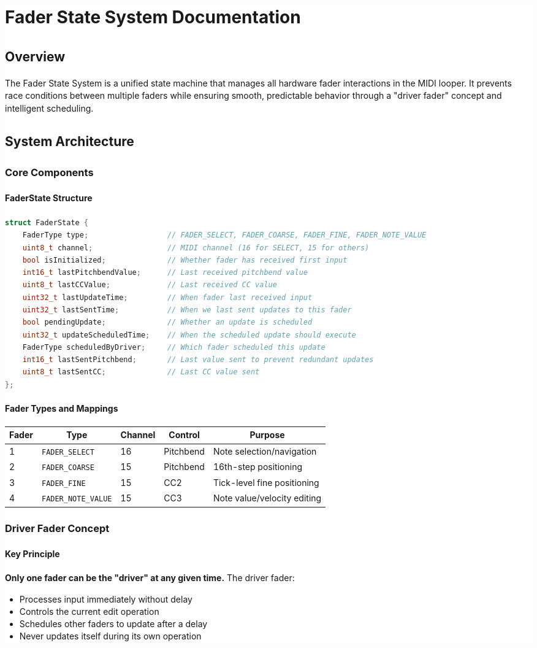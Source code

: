 # Fader State System Documentation

## Overview

The Fader State System is a unified state machine that manages all hardware fader interactions in the MIDI looper. It prevents race conditions between multiple faders while ensuring smooth, predictable behavior through a "driver fader" concept and intelligent scheduling.

## System Architecture

### Core Components

#### FaderState Structure
```cpp
struct FaderState {
    FaderType type;                  // FADER_SELECT, FADER_COARSE, FADER_FINE, FADER_NOTE_VALUE
    uint8_t channel;                 // MIDI channel (16 for SELECT, 15 for others)
    bool isInitialized;              // Whether fader has received first input
    int16_t lastPitchbendValue;      // Last received pitchbend value
    uint8_t lastCCValue;             // Last received CC value
    uint32_t lastUpdateTime;         // When fader last received input
    uint32_t lastSentTime;           // When we last sent updates to this fader
    bool pendingUpdate;              // Whether an update is scheduled
    uint32_t updateScheduledTime;    // When the scheduled update should execute
    FaderType scheduledByDriver;     // Which fader scheduled this update
    int16_t lastSentPitchbend;       // Last value sent to prevent redundant updates
    uint8_t lastSentCC;              // Last CC value sent
};
```

#### Fader Types and Mappings

| Fader | Type | Channel | Control | Purpose |
|-------|------|---------|---------|---------|
| 1 | `FADER_SELECT` | 16 | Pitchbend | Note selection/navigation |
| 2 | `FADER_COARSE` | 15 | Pitchbend | 16th-step positioning |
| 3 | `FADER_FINE` | 15 | CC2 | Tick-level fine positioning |
| 4 | `FADER_NOTE_VALUE` | 15 | CC3 | Note value/velocity editing |

### Driver Fader Concept

#### Key Principle
**Only one fader can be the "driver" at any given time.** The driver fader:
- Processes input immediately without delay
- Controls the current edit operation
- Schedules other faders to update after a delay
- Never updates itself during its own operation
